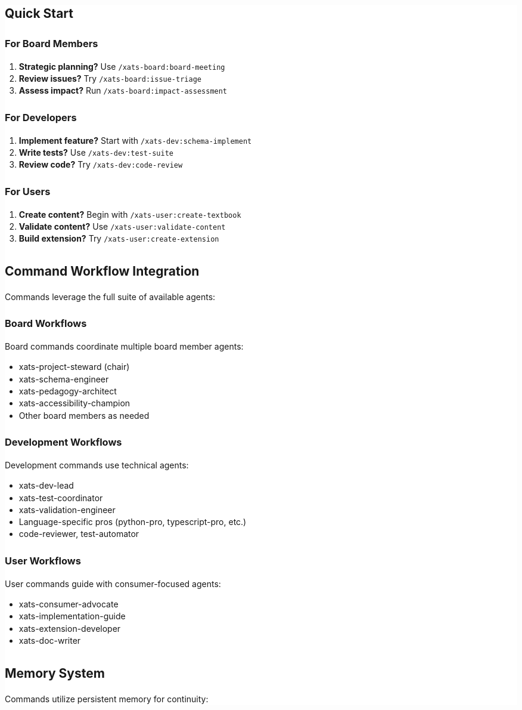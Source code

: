 
## Quick Start

### For Board Members
1. **Strategic planning?** Use `/xats-board:board-meeting`
2. **Review issues?** Try `/xats-board:issue-triage`
3. **Assess impact?** Run `/xats-board:impact-assessment`

### For Developers
1. **Implement feature?** Start with `/xats-dev:schema-implement`
2. **Write tests?** Use `/xats-dev:test-suite`
3. **Review code?** Try `/xats-dev:code-review`

### For Users
1. **Create content?** Begin with `/xats-user:create-textbook`
2. **Validate content?** Use `/xats-user:validate-content`
3. **Build extension?** Try `/xats-user:create-extension`

## Command Workflow Integration

Commands leverage the full suite of available agents:

### Board Workflows
Board commands coordinate multiple board member agents:
- xats-project-steward (chair)
- xats-schema-engineer
- xats-pedagogy-architect
- xats-accessibility-champion
- Other board members as needed

### Development Workflows
Development commands use technical agents:
- xats-dev-lead
- xats-test-coordinator
- xats-validation-engineer
- Language-specific pros (python-pro, typescript-pro, etc.)
- code-reviewer, test-automator

### User Workflows
User commands guide with consumer-focused agents:
- xats-consumer-advocate
- xats-implementation-guide
- xats-extension-developer
- xats-doc-writer

## Memory System

Commands utilize persistent memory for continuity:
